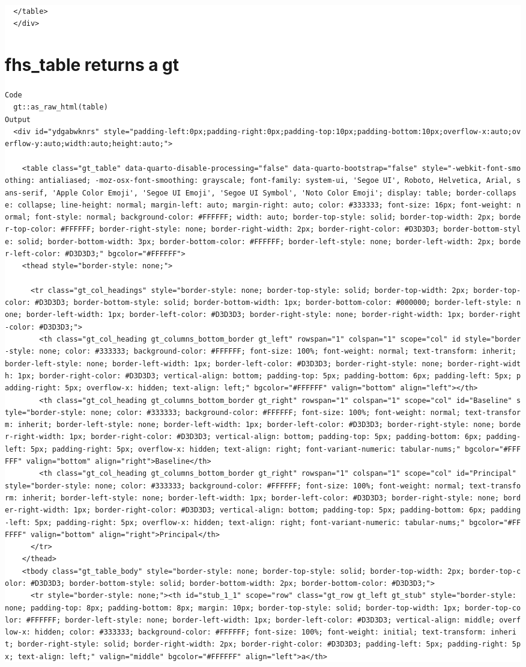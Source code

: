         
      </table>
      </div>

# fhs_table returns a gt

    Code
      gt::as_raw_html(table)
    Output
      <div id="ydgabwknrs" style="padding-left:0px;padding-right:0px;padding-top:10px;padding-bottom:10px;overflow-x:auto;overflow-y:auto;width:auto;height:auto;">
        
        <table class="gt_table" data-quarto-disable-processing="false" data-quarto-bootstrap="false" style="-webkit-font-smoothing: antialiased; -moz-osx-font-smoothing: grayscale; font-family: system-ui, 'Segoe UI', Roboto, Helvetica, Arial, sans-serif, 'Apple Color Emoji', 'Segoe UI Emoji', 'Segoe UI Symbol', 'Noto Color Emoji'; display: table; border-collapse: collapse; line-height: normal; margin-left: auto; margin-right: auto; color: #333333; font-size: 16px; font-weight: normal; font-style: normal; background-color: #FFFFFF; width: auto; border-top-style: solid; border-top-width: 2px; border-top-color: #FFFFFF; border-right-style: none; border-right-width: 2px; border-right-color: #D3D3D3; border-bottom-style: solid; border-bottom-width: 3px; border-bottom-color: #FFFFFF; border-left-style: none; border-left-width: 2px; border-left-color: #D3D3D3;" bgcolor="#FFFFFF">
        <thead style="border-style: none;">
          
          <tr class="gt_col_headings" style="border-style: none; border-top-style: solid; border-top-width: 2px; border-top-color: #D3D3D3; border-bottom-style: solid; border-bottom-width: 1px; border-bottom-color: #000000; border-left-style: none; border-left-width: 1px; border-left-color: #D3D3D3; border-right-style: none; border-right-width: 1px; border-right-color: #D3D3D3;">
            <th class="gt_col_heading gt_columns_bottom_border gt_left" rowspan="1" colspan="1" scope="col" id style="border-style: none; color: #333333; background-color: #FFFFFF; font-size: 100%; font-weight: normal; text-transform: inherit; border-left-style: none; border-left-width: 1px; border-left-color: #D3D3D3; border-right-style: none; border-right-width: 1px; border-right-color: #D3D3D3; vertical-align: bottom; padding-top: 5px; padding-bottom: 6px; padding-left: 5px; padding-right: 5px; overflow-x: hidden; text-align: left;" bgcolor="#FFFFFF" valign="bottom" align="left"></th>
            <th class="gt_col_heading gt_columns_bottom_border gt_right" rowspan="1" colspan="1" scope="col" id="Baseline" style="border-style: none; color: #333333; background-color: #FFFFFF; font-size: 100%; font-weight: normal; text-transform: inherit; border-left-style: none; border-left-width: 1px; border-left-color: #D3D3D3; border-right-style: none; border-right-width: 1px; border-right-color: #D3D3D3; vertical-align: bottom; padding-top: 5px; padding-bottom: 6px; padding-left: 5px; padding-right: 5px; overflow-x: hidden; text-align: right; font-variant-numeric: tabular-nums;" bgcolor="#FFFFFF" valign="bottom" align="right">Baseline</th>
            <th class="gt_col_heading gt_columns_bottom_border gt_right" rowspan="1" colspan="1" scope="col" id="Principal" style="border-style: none; color: #333333; background-color: #FFFFFF; font-size: 100%; font-weight: normal; text-transform: inherit; border-left-style: none; border-left-width: 1px; border-left-color: #D3D3D3; border-right-style: none; border-right-width: 1px; border-right-color: #D3D3D3; vertical-align: bottom; padding-top: 5px; padding-bottom: 6px; padding-left: 5px; padding-right: 5px; overflow-x: hidden; text-align: right; font-variant-numeric: tabular-nums;" bgcolor="#FFFFFF" valign="bottom" align="right">Principal</th>
          </tr>
        </thead>
        <tbody class="gt_table_body" style="border-style: none; border-top-style: solid; border-top-width: 2px; border-top-color: #D3D3D3; border-bottom-style: solid; border-bottom-width: 2px; border-bottom-color: #D3D3D3;">
          <tr style="border-style: none;"><th id="stub_1_1" scope="row" class="gt_row gt_left gt_stub" style="border-style: none; padding-top: 8px; padding-bottom: 8px; margin: 10px; border-top-style: solid; border-top-width: 1px; border-top-color: #FFFFFF; border-left-style: none; border-left-width: 1px; border-left-color: #D3D3D3; vertical-align: middle; overflow-x: hidden; color: #333333; background-color: #FFFFFF; font-size: 100%; font-weight: initial; text-transform: inherit; border-right-style: solid; border-right-width: 2px; border-right-color: #D3D3D3; padding-left: 5px; padding-right: 5px; text-align: left;" valign="middle" bgcolor="#FFFFFF" align="left">a</th>